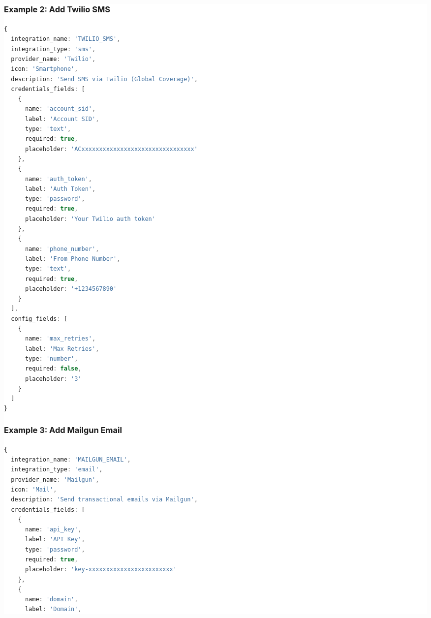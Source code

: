 ### Example 2: Add Twilio SMS

```typescript
{
  integration_name: 'TWILIO_SMS',
  integration_type: 'sms',
  provider_name: 'Twilio',
  icon: 'Smartphone',
  description: 'Send SMS via Twilio (Global Coverage)',
  credentials_fields: [
    {
      name: 'account_sid',
      label: 'Account SID',
      type: 'text',
      required: true,
      placeholder: 'ACxxxxxxxxxxxxxxxxxxxxxxxxxxxxxxxx'
    },
    {
      name: 'auth_token',
      label: 'Auth Token',
      type: 'password',
      required: true,
      placeholder: 'Your Twilio auth token'
    },
    {
      name: 'phone_number',
      label: 'From Phone Number',
      type: 'text',
      required: true,
      placeholder: '+1234567890'
    }
  ],
  config_fields: [
    {
      name: 'max_retries',
      label: 'Max Retries',
      type: 'number',
      required: false,
      placeholder: '3'
    }
  ]
}
```

### Example 3: Add Mailgun Email

```typescript
{
  integration_name: 'MAILGUN_EMAIL',
  integration_type: 'email',
  provider_name: 'Mailgun',
  icon: 'Mail',
  description: 'Send transactional emails via Mailgun',
  credentials_fields: [
    {
      name: 'api_key',
      label: 'API Key',
      type: 'password',
      required: true,
      placeholder: 'key-xxxxxxxxxxxxxxxxxxxxxxxx'
    },
    {
      name: 'domain',
      label: 'Domain',
```